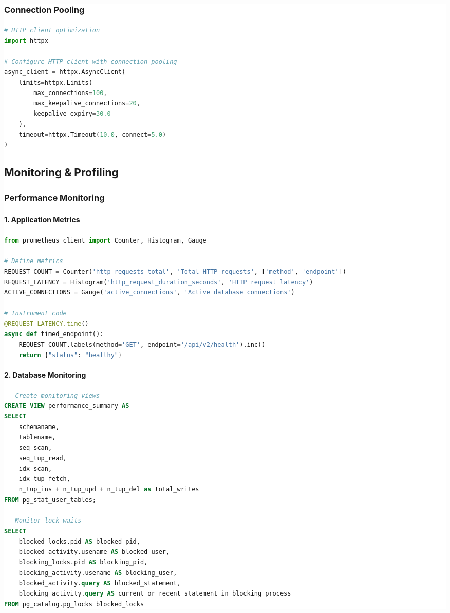 ```nginx
```

### Connection Pooling

```python
# HTTP client optimization
import httpx

# Configure HTTP client with connection pooling
async_client = httpx.AsyncClient(
    limits=httpx.Limits(
        max_connections=100,
        max_keepalive_connections=20,
        keepalive_expiry=30.0
    ),
    timeout=httpx.Timeout(10.0, connect=5.0)
)
```

## Monitoring & Profiling

### Performance Monitoring

#### 1. Application Metrics

```python
from prometheus_client import Counter, Histogram, Gauge

# Define metrics
REQUEST_COUNT = Counter('http_requests_total', 'Total HTTP requests', ['method', 'endpoint'])
REQUEST_LATENCY = Histogram('http_request_duration_seconds', 'HTTP request latency')
ACTIVE_CONNECTIONS = Gauge('active_connections', 'Active database connections')

# Instrument code
@REQUEST_LATENCY.time()
async def timed_endpoint():
    REQUEST_COUNT.labels(method='GET', endpoint='/api/v2/health').inc()
    return {"status": "healthy"}
```

#### 2. Database Monitoring

```sql
-- Create monitoring views
CREATE VIEW performance_summary AS
SELECT 
    schemaname,
    tablename,
    seq_scan,
    seq_tup_read,
    idx_scan,
    idx_tup_fetch,
    n_tup_ins + n_tup_upd + n_tup_del as total_writes
FROM pg_stat_user_tables;

-- Monitor lock waits
SELECT 
    blocked_locks.pid AS blocked_pid,
    blocked_activity.usename AS blocked_user,
    blocking_locks.pid AS blocking_pid,
    blocking_activity.usename AS blocking_user,
    blocked_activity.query AS blocked_statement,
    blocking_activity.query AS current_or_recent_statement_in_blocking_process
FROM pg_catalog.pg_locks blocked_locks
```